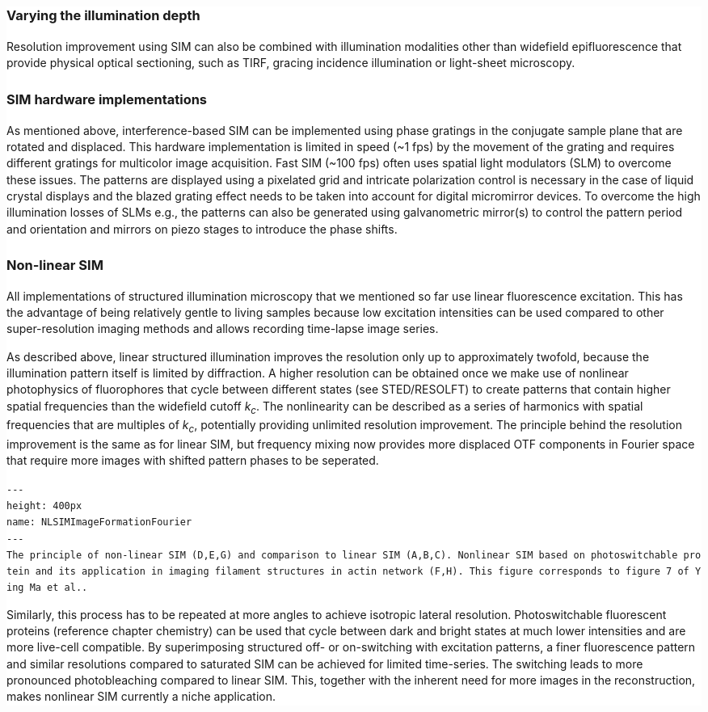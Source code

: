 ### Varying the illumination depth

Resolution improvement using SIM can also be combined with illumination modalities other than widefield epifluorescence that provide physical optical sectioning, such as TIRF, gracing incidence illumination or light-sheet microscopy. 

### SIM hardware implementations

As mentioned above, interference-based SIM can be implemented using phase gratings in the conjugate sample plane that are rotated and displaced. This hardware implementation is limited in speed (~1 fps) by the movement of the grating and requires different gratings for multicolor image acquisition. Fast SIM (~100 fps) often uses spatial light modulators (SLM) to overcome these issues. The patterns are displayed using a pixelated grid and intricate polarization control is necessary in the case of liquid crystal displays and the blazed grating effect needs to be taken into account for digital micromirror devices. To overcome the high illumination losses of SLMs e.g., the patterns can also be generated using galvanometric mirror(s) to control the pattern period and orientation and mirrors on piezo stages to introduce the phase shifts. 

### Non-linear SIM

All implementations of structured illumination microscopy that we mentioned so far use linear fluorescence excitation. This has the advantage of being relatively gentle to living samples because low excitation intensities can be used compared to other super-resolution imaging methods and allows recording time-lapse image series.

As described above, linear structured illumination improves the resolution only up to approximately twofold, because the illumination pattern itself is limited by diffraction. A higher resolution can be obtained once we make use of nonlinear photophysics of fluorophores that cycle between different states (see STED/RESOLFT) to create patterns that contain higher spatial frequencies than the widefield cutoff $k_c$. The nonlinearity can be described as a series of harmonics with spatial frequencies that are multiples of $k_c$, potentially providing unlimited resolution improvement. The principle behind the resolution improvement is the same as for linear SIM, but frequency mixing now provides more displaced OTF components in Fourier space that require more images with shifted pattern phases to be seperated. 

```{figure} NLSIMImageFormationFourier.jpg
---
height: 400px
name: NLSIMImageFormationFourier
---
The principle of non-linear SIM (D,E,G) and comparison to linear SIM (A,B,C). Nonlinear SIM based on photoswitchable protein and its application in imaging filament structures in actin network (F,H). This figure corresponds to figure 7 of Ying Ma et al..
```

Similarly, this process has to be repeated at more angles to achieve isotropic lateral resolution. Photoswitchable fluorescent proteins (reference chapter chemistry) can be used that cycle between dark and bright states at much lower intensities and are more live-cell compatible. By superimposing structured off- or on-switching with excitation patterns, a finer fluorescence pattern and similar resolutions compared to saturated SIM can be achieved for limited time-series. The switching leads to more pronounced photobleaching compared to linear SIM. This, together with the inherent need for more images in the reconstruction, makes nonlinear SIM currently a niche application.  

